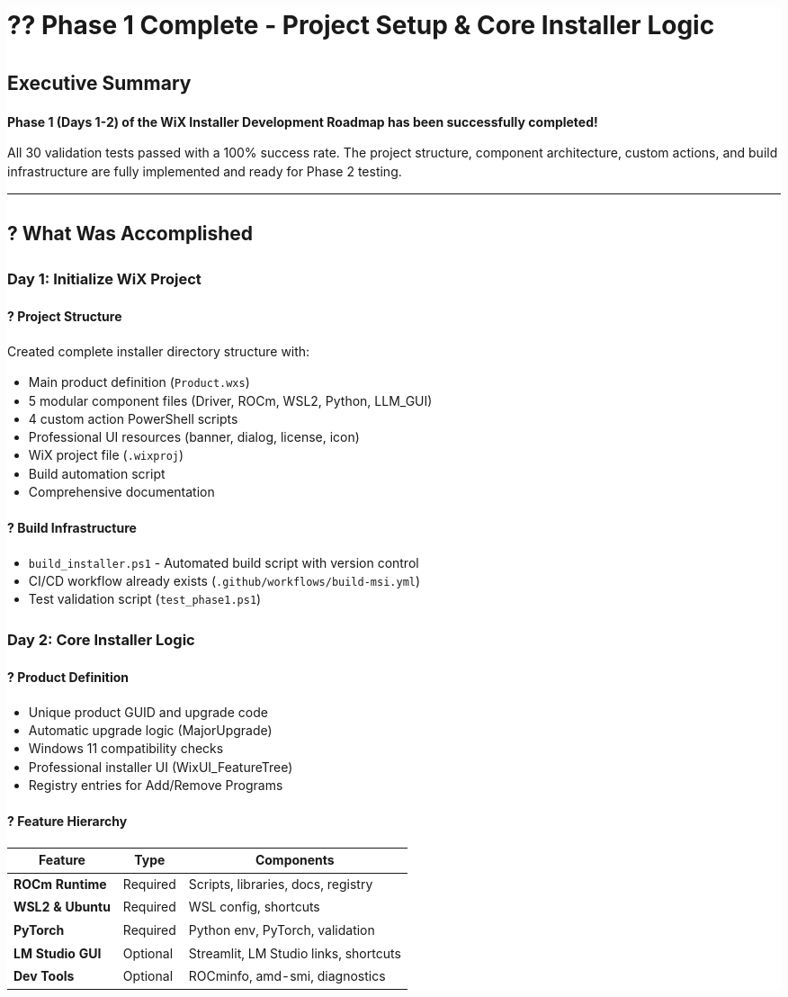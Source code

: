 # ?? Phase 1 Complete - Project Setup & Core Installer Logic

## Executive Summary

**Phase 1 (Days 1-2) of the WiX Installer Development Roadmap has been successfully completed!**

All 30 validation tests passed with a 100% success rate. The project structure, component architecture, custom actions, and build infrastructure are fully implemented and ready for Phase 2 testing.

---

## ? What Was Accomplished

### Day 1: Initialize WiX Project

#### ? Project Structure
Created complete installer directory structure with:
- Main product definition (`Product.wxs`)
- 5 modular component files (Driver, ROCm, WSL2, Python, LLM_GUI)
- 4 custom action PowerShell scripts
- Professional UI resources (banner, dialog, license, icon)
- WiX project file (`.wixproj`)
- Build automation script
- Comprehensive documentation

#### ? Build Infrastructure
- `build_installer.ps1` - Automated build script with version control
- CI/CD workflow already exists (`.github/workflows/build-msi.yml`)
- Test validation script (`test_phase1.ps1`)

### Day 2: Core Installer Logic

#### ? Product Definition
- Unique product GUID and upgrade code
- Automatic upgrade logic (MajorUpgrade)
- Windows 11 compatibility checks
- Professional installer UI (WixUI_FeatureTree)
- Registry entries for Add/Remove Programs

#### ? Feature Hierarchy

| Feature | Type | Components |
|---------|------|------------|
| **ROCm Runtime** | Required | Scripts, libraries, docs, registry |
| **WSL2 & Ubuntu** | Required | WSL config, shortcuts |
| **PyTorch** | Required | Python env, PyTorch, validation |
| **LM Studio GUI** | Optional | Streamlit, LM Studio links, shortcuts |
| **Dev Tools** | Optional | ROCminfo, amd-smi, diagnostics |
